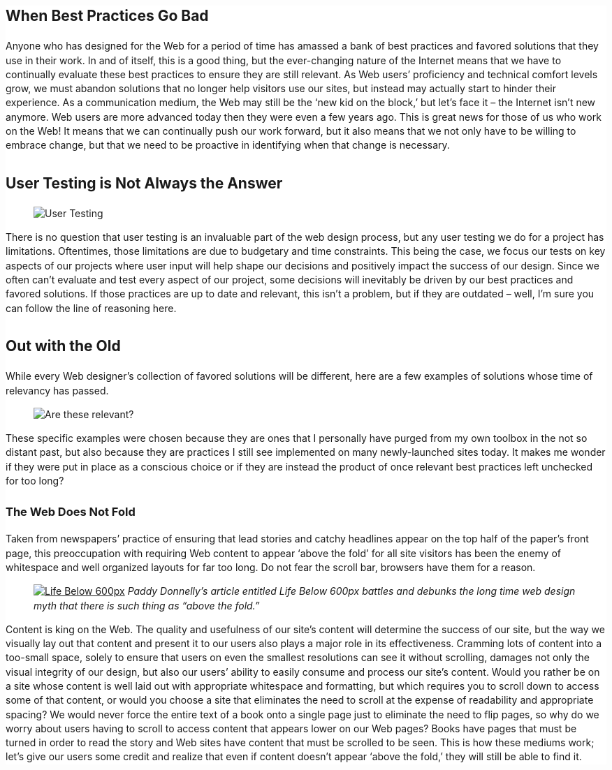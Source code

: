 ## When Best Practices Go Bad

Anyone who has designed for the Web for a period of time has amassed a bank of best practices and favored solutions that they use in their work. In and of itself, this is a good thing, but the ever-changing nature of the Internet means that we have to continually evaluate these best practices to ensure they are still relevant. As Web users’ proficiency and technical comfort levels grow, we must abandon solutions that no longer help visitors use our sites, but instead may actually start to hinder their experience. As a communication medium, the Web may still be the ‘new kid on the block,’ but let’s face it – the Internet isn’t new anymore. Web users are more advanced today then they were even a few years ago. This is great news for those of us who work on the Web! It means that we can continually push our work forward, but it also means that we not only have to be willing to embrace change, but that we need to be proactive in identifying when that change is necessary.</p>

## User Testing is Not Always the Answer

<figure><img loading="lazy" decoding="async" src="https://archive.smashing.media/assets/344dbf88-fdf9-42bb-adb4-46f01eedd629/80442deb-6695-4b99-b30b-1f3b7612c16e/user-testing.jpg" alt="User Testing" width="410" height="272" /></figure>

There is no question that user testing is an invaluable part of the web design process, but any user testing we do for a project has limitations. Oftentimes, those limitations are due to budgetary and time constraints. This being the case, we focus our tests on key aspects of our projects where user input will help shape our decisions and positively impact the success of our design. Since we often can’t evaluate and test every aspect of our project, some decisions will inevitably be driven by our best practices and favored solutions. If those practices are up to date and relevant, this isn’t a problem, but if they are outdated – well, I’m sure you can follow the line of reasoning here.</p>

## Out with the Old

While every Web designer’s collection of favored solutions will be different, here are a few examples of solutions whose time of relevancy has passed.

<figure><img loading="lazy" decoding="async" src="https://archive.smashing.media/assets/344dbf88-fdf9-42bb-adb4-46f01eedd629/8ade02d2-9484-4d46-bbd9-6e07dbc95ab7/relevant.png" alt="Are these relevant?" width="393" height="221" /></figure>

These specific examples were chosen because they are ones that I personally have purged from my own toolbox in the not so distant past, but also because they are practices I still see implemented on many newly-launched sites today. It makes me wonder if they were put in place as a conscious choice or if they are instead the product of once relevant best practices left unchecked for too long?

### The Web Does Not Fold

Taken from newspapers’ practice of ensuring that lead stories and catchy headlines appear on the top half of the paper’s front page, this preoccupation with requiring Web content to appear ‘above the fold’ for all site visitors has been the enemy of whitespace and well organized layouts for far too long. Do not fear the scroll bar, browsers have them for a reason.

<figure><a href="https://iampaddy.com/lifebelow600/"><img loading="lazy" decoding="async" src="https://archive.smashing.media/assets/344dbf88-fdf9-42bb-adb4-46f01eedd629/f839d475-b456-4f55-b4e4-e7755fc972dc/life-below.jpg" alt="Life Below 600px" width="380" height="535" /></a>
<em>Paddy Donnelly’s article entitled Life Below 600px battles and debunks the long time web design myth that there is such thing as “above the fold.”</em></figure>

Content is king on the Web. The quality and usefulness of our site’s content will determine the success of our site, but the way we visually lay out that content and present it to our users also plays a major role in its effectiveness. Cramming lots of content into a too-small space, solely to ensure that users on even the smallest resolutions can see it without scrolling, damages not only the visual integrity of our design, but also our users’ ability to easily consume and process our site’s content. Would you rather be on a site whose content is well laid out with appropriate whitespace and formatting, but which requires you to scroll down to access some of that content, or would you choose a site that eliminates the need to scroll at the expense of readability and appropriate spacing? We would never force the entire text of a book onto a single page just to eliminate the need to flip pages, so why do we worry about users having to scroll to access content that appears lower on our Web pages? Books have pages that must be turned in order to read the story and Web sites have content that must be scrolled to be seen. This is how these mediums work; let’s give our users some credit and realize that even if content doesn’t appear ‘above the fold,’ they will still be able to find it.</p>
